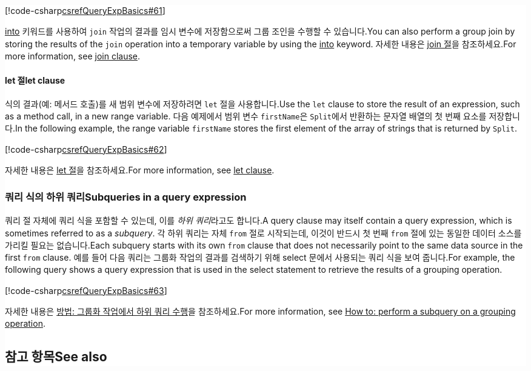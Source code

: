 [!code-csharp[csrefQueryExpBasics#61](~/samples/snippets/csharp/concepts/linq/query-expression-basics_17.cs)]

<span data-ttu-id="945c6-220">[into](../language-reference/keywords/into.md) 키워드를 사용하여 `join` 작업의 결과를 임시 변수에 저장함으로써 그룹 조인을 수행할 수 있습니다.</span><span class="sxs-lookup"><span data-stu-id="945c6-220">You can also perform a group join by storing the results of the `join` operation into a temporary variable by using the [into](../language-reference/keywords/into.md) keyword.</span></span> <span data-ttu-id="945c6-221">자세한 내용은 [join 절](../language-reference/keywords/join-clause.md)을 참조하세요.</span><span class="sxs-lookup"><span data-stu-id="945c6-221">For more information, see [join clause](../language-reference/keywords/join-clause.md).</span></span>

#### <a name="let-clause"></a><span data-ttu-id="945c6-222">let 절</span><span class="sxs-lookup"><span data-stu-id="945c6-222">let clause</span></span> 

<span data-ttu-id="945c6-223">식의 결과(예: 메서드 호출)를 새 범위 변수에 저장하려면 `let` 절을 사용합니다.</span><span class="sxs-lookup"><span data-stu-id="945c6-223">Use the `let` clause to store the result of an expression, such as a method call, in a new range variable.</span></span> <span data-ttu-id="945c6-224">다음 예제에서 범위 변수 `firstName`은 `Split`에서 반환하는 문자열 배열의 첫 번째 요소를 저장합니다.</span><span class="sxs-lookup"><span data-stu-id="945c6-224">In the following example, the range variable `firstName` stores the first element of the array of strings that is returned by `Split`.</span></span>

[!code-csharp[csrefQueryExpBasics#62](~/samples/snippets/csharp/concepts/linq/query-expression-basics_18.cs)]

<span data-ttu-id="945c6-225">자세한 내용은 [let 절](../language-reference/keywords/let-clause.md)을 참조하세요.</span><span class="sxs-lookup"><span data-stu-id="945c6-225">For more information, see [let clause](../language-reference/keywords/let-clause.md).</span></span>

### <a name="subqueries-in-a-query-expression"></a><span data-ttu-id="945c6-226">쿼리 식의 하위 쿼리</span><span class="sxs-lookup"><span data-stu-id="945c6-226">Subqueries in a query expression</span></span>

<span data-ttu-id="945c6-227">쿼리 절 자체에 쿼리 식을 포함할 수 있는데, 이를 *하위 쿼리*라고도 합니다.</span><span class="sxs-lookup"><span data-stu-id="945c6-227">A query clause may itself contain a query expression, which is sometimes referred to as a *subquery*.</span></span> <span data-ttu-id="945c6-228">각 하위 쿼리는 자체 `from` 절로 시작되는데, 이것이 반드시 첫 번째 `from` 절에 있는 동일한 데이터 소스를 가리킬 필요는 없습니다.</span><span class="sxs-lookup"><span data-stu-id="945c6-228">Each subquery starts with its own `from` clause that does not necessarily point to the same data source in the first `from` clause.</span></span> <span data-ttu-id="945c6-229">예를 들어 다음 쿼리는 그룹화 작업의 결과를 검색하기 위해 select 문에서 사용되는 쿼리 식을 보여 줍니다.</span><span class="sxs-lookup"><span data-stu-id="945c6-229">For example, the following query shows a query expression that is used in the select statement to retrieve the results of a grouping operation.</span></span>

[!code-csharp[csrefQueryExpBasics#63](~/samples/snippets/csharp/concepts/linq/query-expression-basics_19.cs)]

<span data-ttu-id="945c6-230">자세한 내용은 [방법: 그룹화 작업에서 하위 쿼리 수행](perform-a-subquery-on-a-grouping-operation.md)을 참조하세요.</span><span class="sxs-lookup"><span data-stu-id="945c6-230">For more information, see [How to: perform a subquery on a grouping operation](perform-a-subquery-on-a-grouping-operation.md).</span></span>

## <a name="see-also"></a><span data-ttu-id="945c6-231">참고 항목</span><span class="sxs-lookup"><span data-stu-id="945c6-231">See also</span></span>
